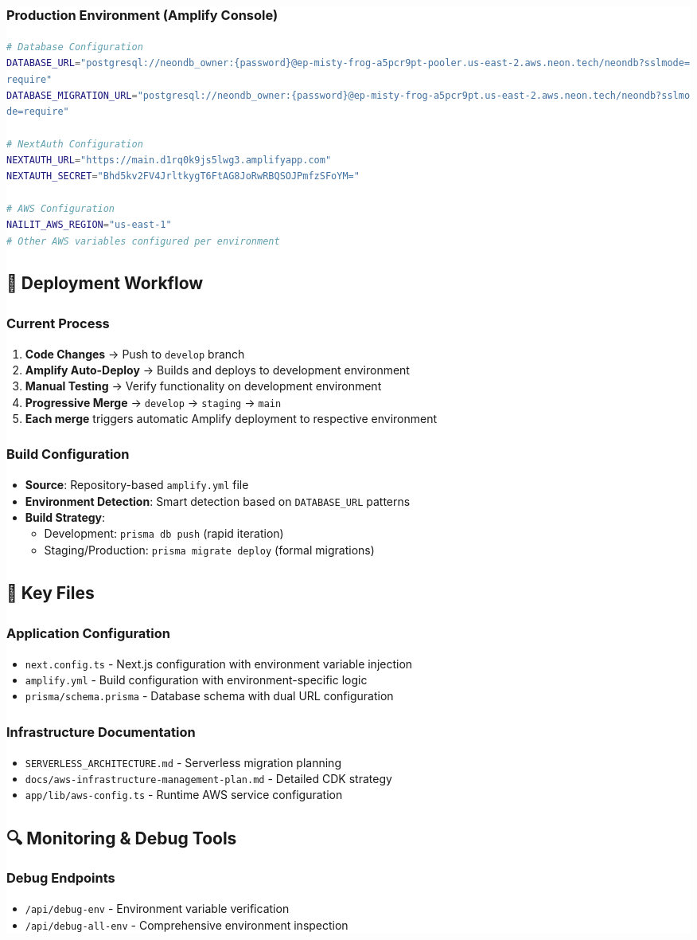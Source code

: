 
### Production Environment (Amplify Console)
```bash
# Database Configuration  
DATABASE_URL="postgresql://neondb_owner:{password}@ep-misty-frog-a5pcr9pt-pooler.us-east-2.aws.neon.tech/neondb?sslmode=require"
DATABASE_MIGRATION_URL="postgresql://neondb_owner:{password}@ep-misty-frog-a5pcr9pt.us-east-2.aws.neon.tech/neondb?sslmode=require"

# NextAuth Configuration
NEXTAUTH_URL="https://main.d1rq0k9js5lwg3.amplifyapp.com"  
NEXTAUTH_SECRET="Bhd5kv2FV4JrltkygT6FtAG8JoRwRBQSOJPmfzSFoYM="

# AWS Configuration
NAILIT_AWS_REGION="us-east-1"
# Other AWS variables configured per environment
```

## 🚀 Deployment Workflow

### Current Process
1. **Code Changes** → Push to `develop` branch
2. **Amplify Auto-Deploy** → Builds and deploys to development environment
3. **Manual Testing** → Verify functionality on development environment
4. **Progressive Merge** → `develop` → `staging` → `main`
5. **Each merge** triggers automatic Amplify deployment to respective environment

### Build Configuration
- **Source**: Repository-based `amplify.yml` file
- **Environment Detection**: Smart detection based on `DATABASE_URL` patterns
- **Build Strategy**: 
  - Development: `prisma db push` (rapid iteration)
  - Staging/Production: `prisma migrate deploy` (formal migrations)

## 📁 Key Files

### Application Configuration
- `next.config.ts` - Next.js configuration with environment variable injection
- `amplify.yml` - Build configuration with environment-specific logic
- `prisma/schema.prisma` - Database schema with dual URL configuration

### Infrastructure Documentation
- `SERVERLESS_ARCHITECTURE.md` - Serverless migration planning
- `docs/aws-infrastructure-management-plan.md` - Detailed CDK strategy
- `app/lib/aws-config.ts` - Runtime AWS service configuration

## 🔍 Monitoring & Debug Tools

### Debug Endpoints
- `/api/debug-env` - Environment variable verification
- `/api/debug-all-env` - Comprehensive environment inspection
